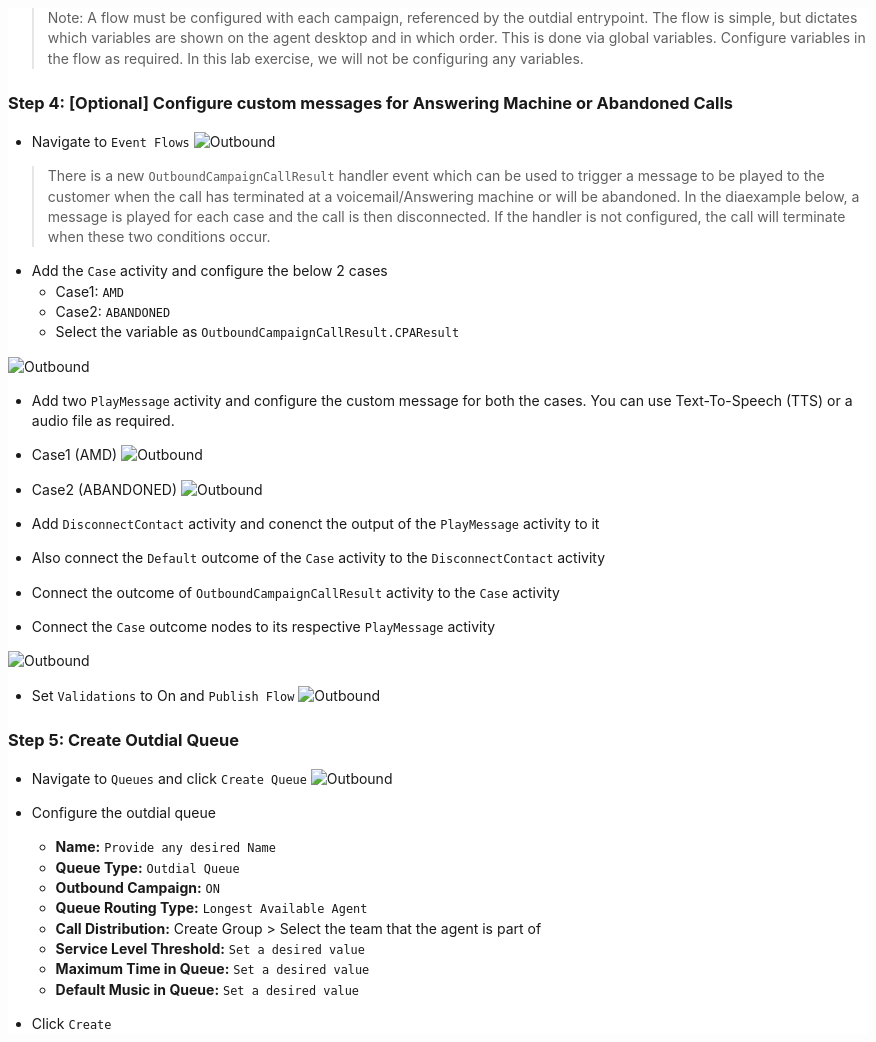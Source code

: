 > Note: A flow must be configured with each campaign, referenced by the outdial entrypoint. The flow is simple, but dictates which variables are shown on the agent desktop and in which order. This is done via global variables. Configure variables in the flow as required. In this lab exercise, we will not be configuring any variables.

### Step 4: [Optional] Configure custom messages for Answering Machine or Abandoned Calls

- Navigate to `Event Flows`
  ![Outbound](/assets/images/Acqueon/AE_9.3.9.png)

> There is a new `OutboundCampaignCallResult` handler event which can be used to trigger a message to be played to the customer when the call has terminated at a voicemail/Answering machine or will be abandoned. In the diaexample below, a message is played for each case and the call is then disconnected. If the handler is not configured, the call will terminate when these two conditions occur.

- Add the `Case` activity and configure the below 2 cases
  - Case1: `AMD`
  - Case2: `ABANDONED`
  - Select the variable as `OutboundCampaignCallResult.CPAResult`

![Outbound](/assets/images/Acqueon/AE_9.3.4.gif)

- Add two `PlayMessage` activity and configure the custom message for both the cases. You can use Text-To-Speech (TTS) or a audio file as required.

- Case1 (AMD)
  ![Outbound](/assets/images/Acqueon/AE_9.3.5.gif)

- Case2 (ABANDONED)
  ![Outbound](/assets/images/Acqueon/AE_9.3.6.gif)

- Add `DisconnectContact` activity and conenct the output of the `PlayMessage` activity to it
- Also connect the `Default` outcome of the `Case` activity to the `DisconnectContact` activity
- Connect the outcome of `OutboundCampaignCallResult` activity to the `Case` activity
- Connect the `Case` outcome nodes to its respective `PlayMessage` activity

![Outbound](/assets/images/Acqueon/AE_9.3.7.gif)

- Set `Validations` to On and `Publish Flow`
  ![Outbound](/assets/images/Acqueon/AE_9.3.8.png)

### Step 5: Create Outdial Queue

- Navigate to `Queues` and click `Create Queue`
  ![Outbound](/assets/images/Acqueon/AE_9.2.4.png)

- Configure the outdial queue
  - **Name:** `Provide any desired Name`
  - **Queue Type:** `Outdial Queue`
  - **Outbound Campaign:** `ON`
  - **Queue Routing Type:** `Longest Available Agent`
  - **Call Distribution:** Create Group > Select the team that the agent is part of
  - **Service Level Threshold:** `Set a desired value`
  - **Maximum Time in Queue:** `Set a desired value`
  - **Default Music in Queue:** `Set a desired value`
- Click `Create`
